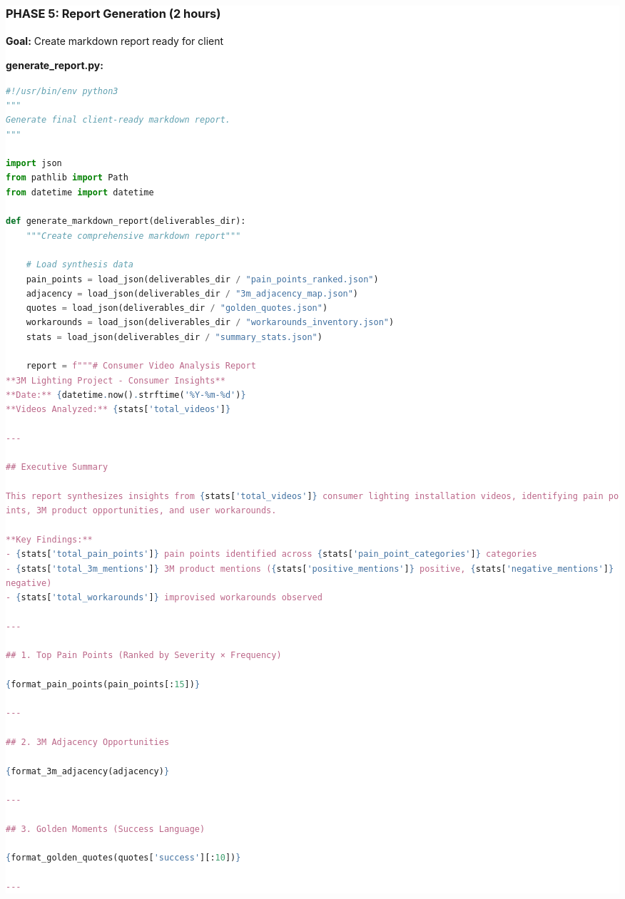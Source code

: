 
### PHASE 5: Report Generation (2 hours)
**Goal:** Create markdown report ready for client

**generate_report.py:**
```python
#!/usr/bin/env python3
"""
Generate final client-ready markdown report.
"""

import json
from pathlib import Path
from datetime import datetime

def generate_markdown_report(deliverables_dir):
    """Create comprehensive markdown report"""

    # Load synthesis data
    pain_points = load_json(deliverables_dir / "pain_points_ranked.json")
    adjacency = load_json(deliverables_dir / "3m_adjacency_map.json")
    quotes = load_json(deliverables_dir / "golden_quotes.json")
    workarounds = load_json(deliverables_dir / "workarounds_inventory.json")
    stats = load_json(deliverables_dir / "summary_stats.json")

    report = f"""# Consumer Video Analysis Report
**3M Lighting Project - Consumer Insights**
**Date:** {datetime.now().strftime('%Y-%m-%d')}
**Videos Analyzed:** {stats['total_videos']}

---

## Executive Summary

This report synthesizes insights from {stats['total_videos']} consumer lighting installation videos, identifying pain points, 3M product opportunities, and user workarounds.

**Key Findings:**
- {stats['total_pain_points']} pain points identified across {stats['pain_point_categories']} categories
- {stats['total_3m_mentions']} 3M product mentions ({stats['positive_mentions']} positive, {stats['negative_mentions']} negative)
- {stats['total_workarounds']} improvised workarounds observed

---

## 1. Top Pain Points (Ranked by Severity × Frequency)

{format_pain_points(pain_points[:15])}

---

## 2. 3M Adjacency Opportunities

{format_3m_adjacency(adjacency)}

---

## 3. Golden Moments (Success Language)

{format_golden_quotes(quotes['success'][:10])}

---

```